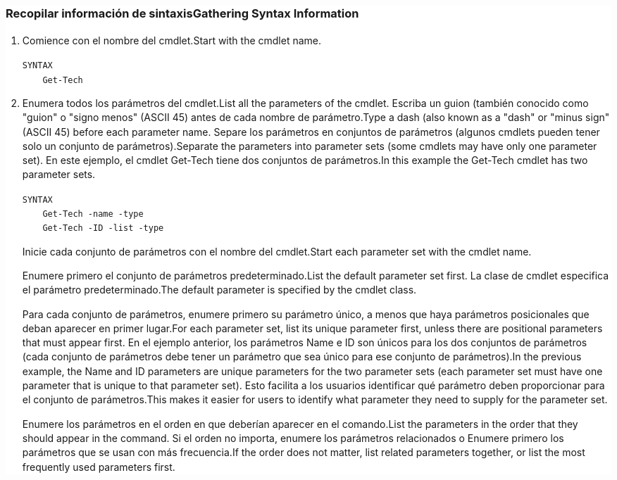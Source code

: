 ### <a name="gathering-syntax-information"></a><span data-ttu-id="6cdf9-137">Recopilar información de sintaxis</span><span class="sxs-lookup"><span data-stu-id="6cdf9-137">Gathering Syntax Information</span></span>

1. <span data-ttu-id="6cdf9-138">Comience con el nombre del cmdlet.</span><span class="sxs-lookup"><span data-stu-id="6cdf9-138">Start with the cmdlet name.</span></span>

   ```
   SYNTAX
       Get-Tech
   ```

2. <span data-ttu-id="6cdf9-139">Enumera todos los parámetros del cmdlet.</span><span class="sxs-lookup"><span data-stu-id="6cdf9-139">List all the parameters of the cmdlet.</span></span> <span data-ttu-id="6cdf9-140">Escriba un guion (también conocido como "guion" o "signo menos" (ASCII 45) antes de cada nombre de parámetro.</span><span class="sxs-lookup"><span data-stu-id="6cdf9-140">Type a dash (also known as a "dash" or "minus sign" (ASCII 45) before each parameter name.</span></span> <span data-ttu-id="6cdf9-141">Separe los parámetros en conjuntos de parámetros (algunos cmdlets pueden tener solo un conjunto de parámetros).</span><span class="sxs-lookup"><span data-stu-id="6cdf9-141">Separate the parameters into parameter sets (some cmdlets may have only one parameter set).</span></span> <span data-ttu-id="6cdf9-142">En este ejemplo, el cmdlet Get-Tech tiene dos conjuntos de parámetros.</span><span class="sxs-lookup"><span data-stu-id="6cdf9-142">In this example the Get-Tech cmdlet has two parameter sets.</span></span>

   ```
   SYNTAX
       Get-Tech -name -type
       Get-Tech -ID -list -type
   ```

   <span data-ttu-id="6cdf9-143">Inicie cada conjunto de parámetros con el nombre del cmdlet.</span><span class="sxs-lookup"><span data-stu-id="6cdf9-143">Start each parameter set with the cmdlet name.</span></span>

   <span data-ttu-id="6cdf9-144">Enumere primero el conjunto de parámetros predeterminado.</span><span class="sxs-lookup"><span data-stu-id="6cdf9-144">List the default parameter set first.</span></span> <span data-ttu-id="6cdf9-145">La clase de cmdlet especifica el parámetro predeterminado.</span><span class="sxs-lookup"><span data-stu-id="6cdf9-145">The default parameter is specified by the cmdlet class.</span></span>

   <span data-ttu-id="6cdf9-146">Para cada conjunto de parámetros, enumere primero su parámetro único, a menos que haya parámetros posicionales que deban aparecer en primer lugar.</span><span class="sxs-lookup"><span data-stu-id="6cdf9-146">For each parameter set, list its unique parameter first, unless there are positional parameters that must appear first.</span></span> <span data-ttu-id="6cdf9-147">En el ejemplo anterior, los parámetros Name e ID son únicos para los dos conjuntos de parámetros (cada conjunto de parámetros debe tener un parámetro que sea único para ese conjunto de parámetros).</span><span class="sxs-lookup"><span data-stu-id="6cdf9-147">In the previous example, the Name and ID parameters are unique parameters for the two parameter sets (each parameter set must have one parameter that is unique to that parameter set).</span></span> <span data-ttu-id="6cdf9-148">Esto facilita a los usuarios identificar qué parámetro deben proporcionar para el conjunto de parámetros.</span><span class="sxs-lookup"><span data-stu-id="6cdf9-148">This makes it easier for users to identify what parameter they need to supply for the parameter set.</span></span>

   <span data-ttu-id="6cdf9-149">Enumere los parámetros en el orden en que deberían aparecer en el comando.</span><span class="sxs-lookup"><span data-stu-id="6cdf9-149">List the parameters in the order that they should appear in the command.</span></span> <span data-ttu-id="6cdf9-150">Si el orden no importa, enumere los parámetros relacionados o Enumere primero los parámetros que se usan con más frecuencia.</span><span class="sxs-lookup"><span data-stu-id="6cdf9-150">If the order does not matter, list related parameters together, or list the most frequently used parameters first.</span></span>
